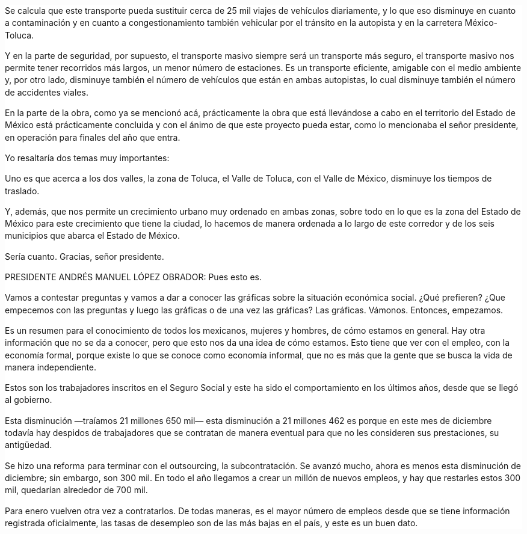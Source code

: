 Se calcula que este transporte pueda sustituir cerca de 25 mil viajes de
vehículos diariamente, y lo que eso disminuye en cuanto a contaminación y en
cuanto a congestionamiento también vehicular por el tránsito en la autopista y
en la carretera México-Toluca.

Y en la parte de seguridad, por supuesto, el transporte masivo siempre será un
transporte más seguro, el transporte masivo nos permite tener recorridos más
largos, un menor número de estaciones. Es un transporte eficiente, amigable
con el medio ambiente y, por otro lado, disminuye también el número de
vehículos que están en ambas autopistas, lo cual disminuye también el número
de accidentes viales.

En la parte de la obra, como ya se mencionó acá, prácticamente la obra que
está llevándose a cabo en el territorio del Estado de México está
prácticamente concluida y con el ánimo de que este proyecto pueda estar, como
lo mencionaba el señor presidente, en operación para finales del año que
entra.

Yo resaltaría dos temas muy importantes:

Uno es que acerca a los dos valles, la zona de Toluca, el Valle de Toluca, con
el Valle de México, disminuye los tiempos de traslado.

Y, además, que nos permite un crecimiento urbano muy ordenado en ambas zonas,
sobre todo en lo que es la zona del Estado de México para este crecimiento que
tiene la ciudad, lo hacemos de manera ordenada a lo largo de este corredor y
de los seis municipios que abarca el Estado de México.

Sería cuanto. Gracias, señor presidente.

PRESIDENTE ANDRÉS MANUEL LÓPEZ OBRADOR: Pues esto es.

Vamos a contestar preguntas y vamos a dar a conocer las gráficas sobre la
situación económica social. ¿Qué prefieren? ¿Que empecemos con las preguntas y
luego las gráficas o de una vez las gráficas? Las gráficas. Vámonos. Entonces,
empezamos.

Es un resumen para el conocimiento de todos los mexicanos, mujeres y hombres,
de cómo estamos en general. Hay otra información que no se da a conocer, pero
que esto nos da una idea de cómo estamos. Esto tiene que ver con el empleo,
con la economía formal, porque existe lo que se conoce como economía informal,
que no es más que la gente que se busca la vida de manera independiente.

Estos son los trabajadores inscritos en el Seguro Social y este ha sido el
comportamiento en los últimos años, desde que se llegó al gobierno.

Esta disminución —traíamos 21 millones 650 mil— esta disminución a 21 millones
462 es porque en este mes de diciembre todavía hay despidos de trabajadores
que se contratan de manera eventual para que no les consideren sus
prestaciones, su antigüedad.

Se hizo una reforma para terminar con el outsourcing, la subcontratación. Se
avanzó mucho, ahora es menos esta disminución de diciembre; sin embargo, son
300 mil. En todo el año llegamos a crear un millón de nuevos empleos, y hay
que restarles estos 300 mil, quedarían alrededor de 700 mil.

Para enero vuelven otra vez a contratarlos. De todas maneras, es el mayor
número de empleos desde que se tiene información registrada oficialmente, las
tasas de desempleo son de las más bajas en el país, y este es un buen dato.
